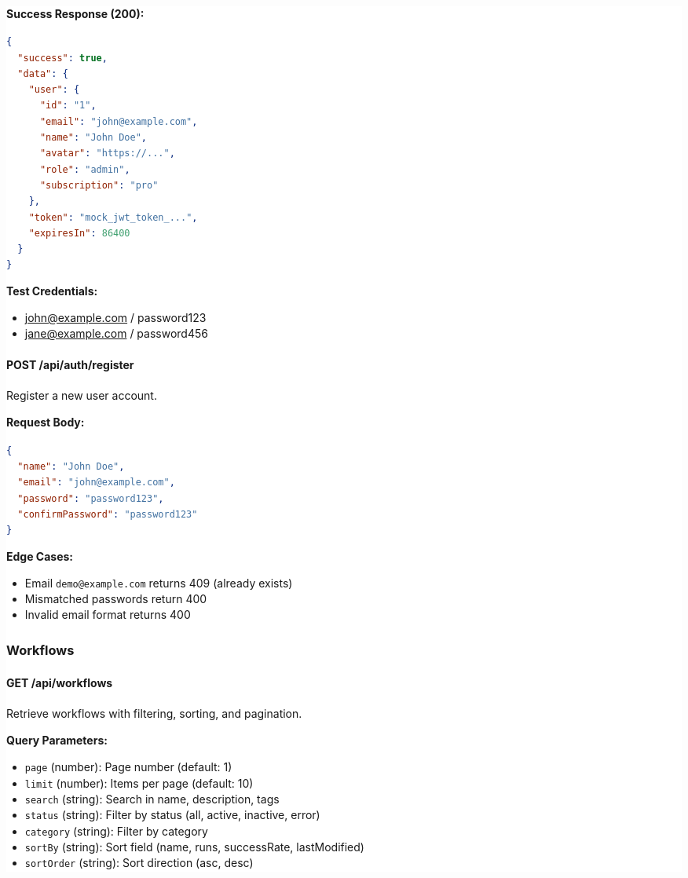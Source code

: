 **Success Response (200):**
```json
{
  "success": true,
  "data": {
    "user": {
      "id": "1",
      "email": "john@example.com",
      "name": "John Doe",
      "avatar": "https://...",
      "role": "admin",
      "subscription": "pro"
    },
    "token": "mock_jwt_token_...",
    "expiresIn": 86400
  }
}
```

**Test Credentials:**
- john@example.com / password123
- jane@example.com / password456

#### POST /api/auth/register
Register a new user account.

**Request Body:**
```json
{
  "name": "John Doe",
  "email": "john@example.com",
  "password": "password123",
  "confirmPassword": "password123"
}
```

**Edge Cases:**
- Email `demo@example.com` returns 409 (already exists)
- Mismatched passwords return 400
- Invalid email format returns 400

### Workflows

#### GET /api/workflows
Retrieve workflows with filtering, sorting, and pagination.

**Query Parameters:**
- `page` (number): Page number (default: 1)
- `limit` (number): Items per page (default: 10)
- `search` (string): Search in name, description, tags
- `status` (string): Filter by status (all, active, inactive, error)
- `category` (string): Filter by category
- `sortBy` (string): Sort field (name, runs, successRate, lastModified)
- `sortOrder` (string): Sort direction (asc, desc)
